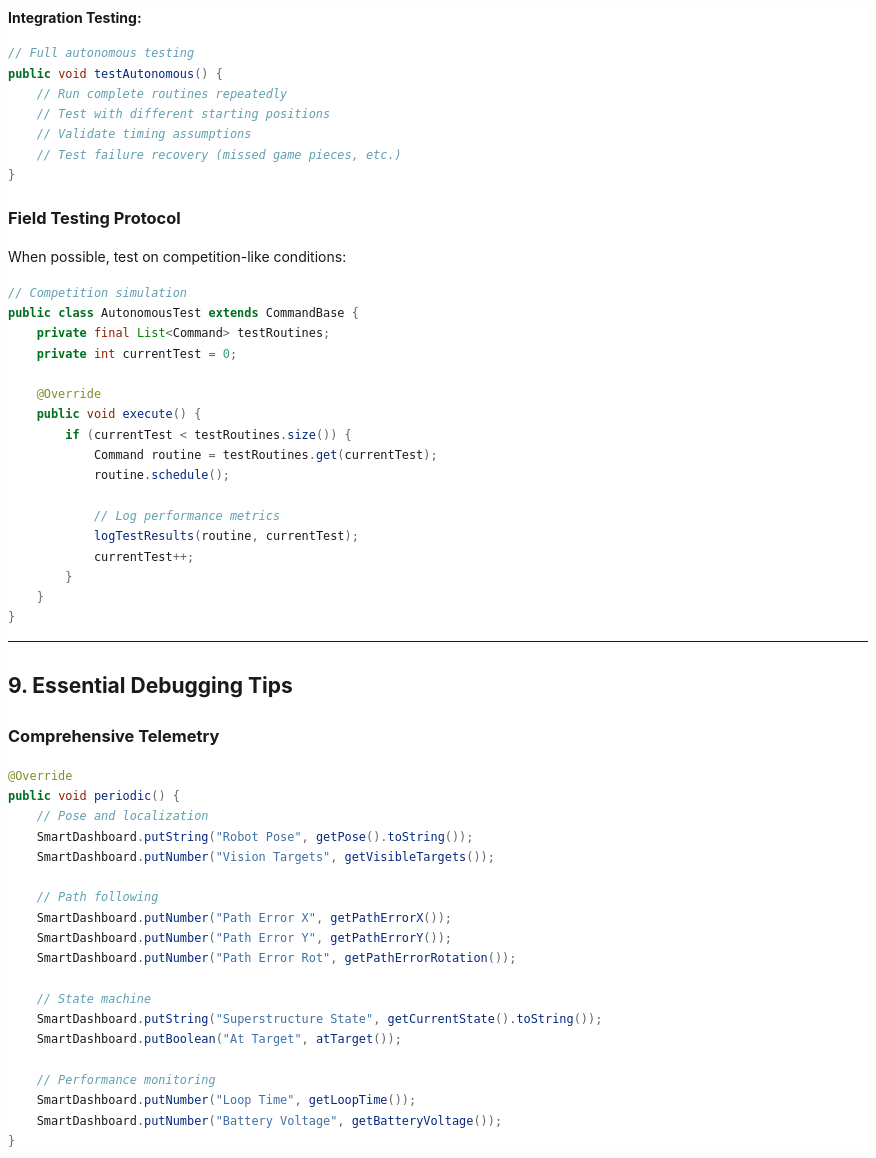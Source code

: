 **Integration Testing:**
```java
// Full autonomous testing
public void testAutonomous() {
    // Run complete routines repeatedly
    // Test with different starting positions
    // Validate timing assumptions
    // Test failure recovery (missed game pieces, etc.)
}
```

### Field Testing Protocol
When possible, test on competition-like conditions:

```java
// Competition simulation
public class AutonomousTest extends CommandBase {
    private final List<Command> testRoutines;
    private int currentTest = 0;
    
    @Override
    public void execute() {
        if (currentTest < testRoutines.size()) {
            Command routine = testRoutines.get(currentTest);
            routine.schedule();
            
            // Log performance metrics
            logTestResults(routine, currentTest);
            currentTest++;
        }
    }
}
```

---

## 9. Essential Debugging Tips

### Comprehensive Telemetry
```java
@Override
public void periodic() {
    // Pose and localization
    SmartDashboard.putString("Robot Pose", getPose().toString());
    SmartDashboard.putNumber("Vision Targets", getVisibleTargets());
    
    // Path following
    SmartDashboard.putNumber("Path Error X", getPathErrorX());
    SmartDashboard.putNumber("Path Error Y", getPathErrorY()); 
    SmartDashboard.putNumber("Path Error Rot", getPathErrorRotation());
    
    // State machine
    SmartDashboard.putString("Superstructure State", getCurrentState().toString());
    SmartDashboard.putBoolean("At Target", atTarget());
    
    // Performance monitoring
    SmartDashboard.putNumber("Loop Time", getLoopTime());
    SmartDashboard.putNumber("Battery Voltage", getBatteryVoltage());
}
```
